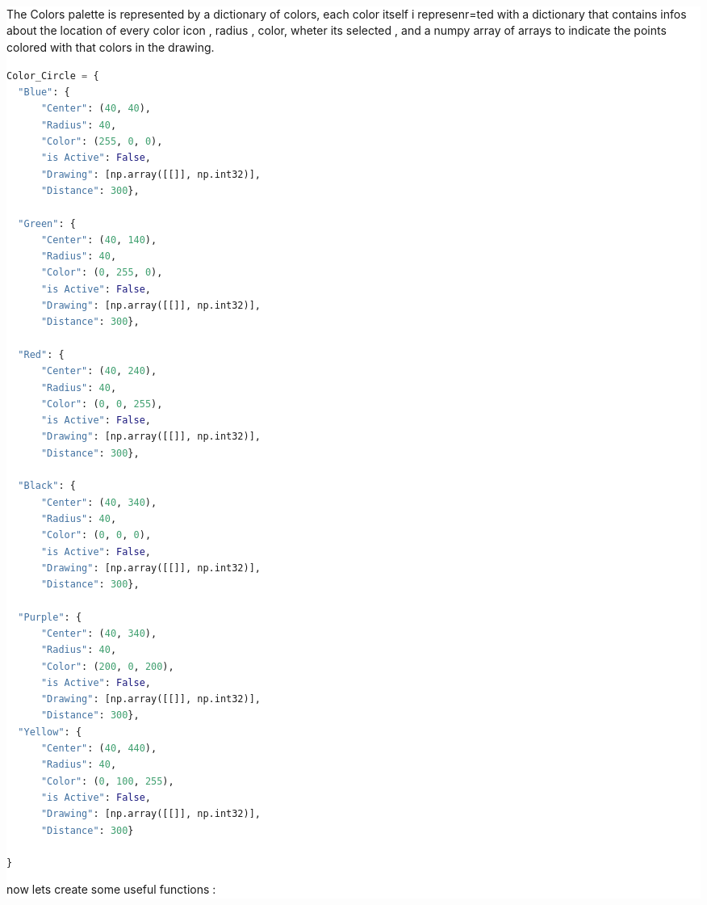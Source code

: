  The Colors palette is represented by a dictionary of colors, each color itself i represenr=ted with a dictionary that contains infos about the location of every color icon , radius , color, wheter its selected , and a numpy array of arrays to indicate the points colored with that colors in the drawing.
 
  ```py
 Color_Circle = {
    "Blue": {
        "Center": (40, 40),
        "Radius": 40,
        "Color": (255, 0, 0),
        "is Active": False,
        "Drawing": [np.array([[]], np.int32)],
        "Distance": 300},

    "Green": {
        "Center": (40, 140),
        "Radius": 40,
        "Color": (0, 255, 0),
        "is Active": False,
        "Drawing": [np.array([[]], np.int32)],
        "Distance": 300},

    "Red": {
        "Center": (40, 240),
        "Radius": 40,
        "Color": (0, 0, 255),
        "is Active": False,
        "Drawing": [np.array([[]], np.int32)],
        "Distance": 300},

    "Black": {
        "Center": (40, 340),
        "Radius": 40,
        "Color": (0, 0, 0),
        "is Active": False,
        "Drawing": [np.array([[]], np.int32)],
        "Distance": 300},

    "Purple": {
        "Center": (40, 340),
        "Radius": 40,
        "Color": (200, 0, 200),
        "is Active": False,
        "Drawing": [np.array([[]], np.int32)],
        "Distance": 300},
    "Yellow": {
        "Center": (40, 440),
        "Radius": 40,
        "Color": (0, 100, 255),
        "is Active": False,
        "Drawing": [np.array([[]], np.int32)],
        "Distance": 300}

}

 ``` 
 now lets create some useful functions :
 